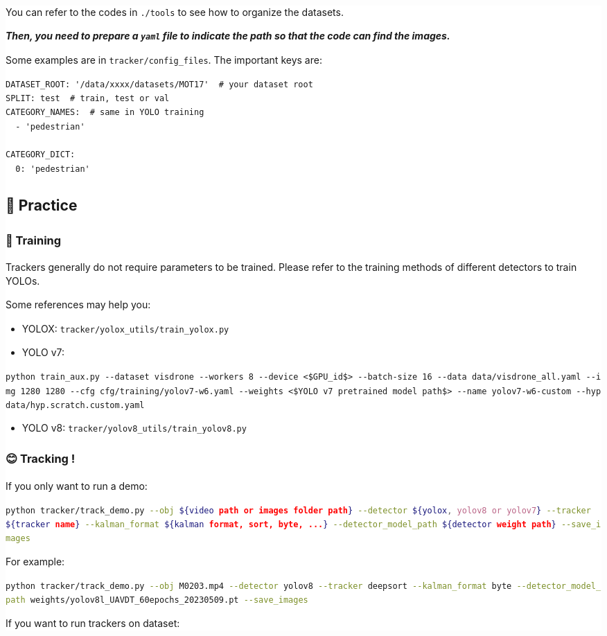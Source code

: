 You can refer to the codes in `./tools` to see how to organize the datasets.

***Then, you need to prepare a `yaml` file to indicate the path so that the code can find the images.***

Some examples are in `tracker/config_files`. The important keys are:

```
DATASET_ROOT: '/data/xxxx/datasets/MOT17'  # your dataset root
SPLIT: test  # train, test or val
CATEGORY_NAMES:  # same in YOLO training
  - 'pedestrian'

CATEGORY_DICT:
  0: 'pedestrian'
```



## 🚗 Practice 

### 🏃 Training 

Trackers generally do not require parameters to be trained. Please refer to the training methods of different detectors to train YOLOs.

Some references may help you:

- YOLOX: `tracker/yolox_utils/train_yolox.py`

- YOLO v7:

```shell
python train_aux.py --dataset visdrone --workers 8 --device <$GPU_id$> --batch-size 16 --data data/visdrone_all.yaml --img 1280 1280 --cfg cfg/training/yolov7-w6.yaml --weights <$YOLO v7 pretrained model path$> --name yolov7-w6-custom --hyp data/hyp.scratch.custom.yaml
```  

- YOLO v8: `tracker/yolov8_utils/train_yolov8.py`



### 😊 Tracking ! 

If you only want to run a demo:

```bash
python tracker/track_demo.py --obj ${video path or images folder path} --detector ${yolox, yolov8 or yolov7} --tracker ${tracker name} --kalman_format ${kalman format, sort, byte, ...} --detector_model_path ${detector weight path} --save_images
```

For example:

```bash
python tracker/track_demo.py --obj M0203.mp4 --detector yolov8 --tracker deepsort --kalman_format byte --detector_model_path weights/yolov8l_UAVDT_60epochs_20230509.pt --save_images
```

If you want to run trackers on dataset:
